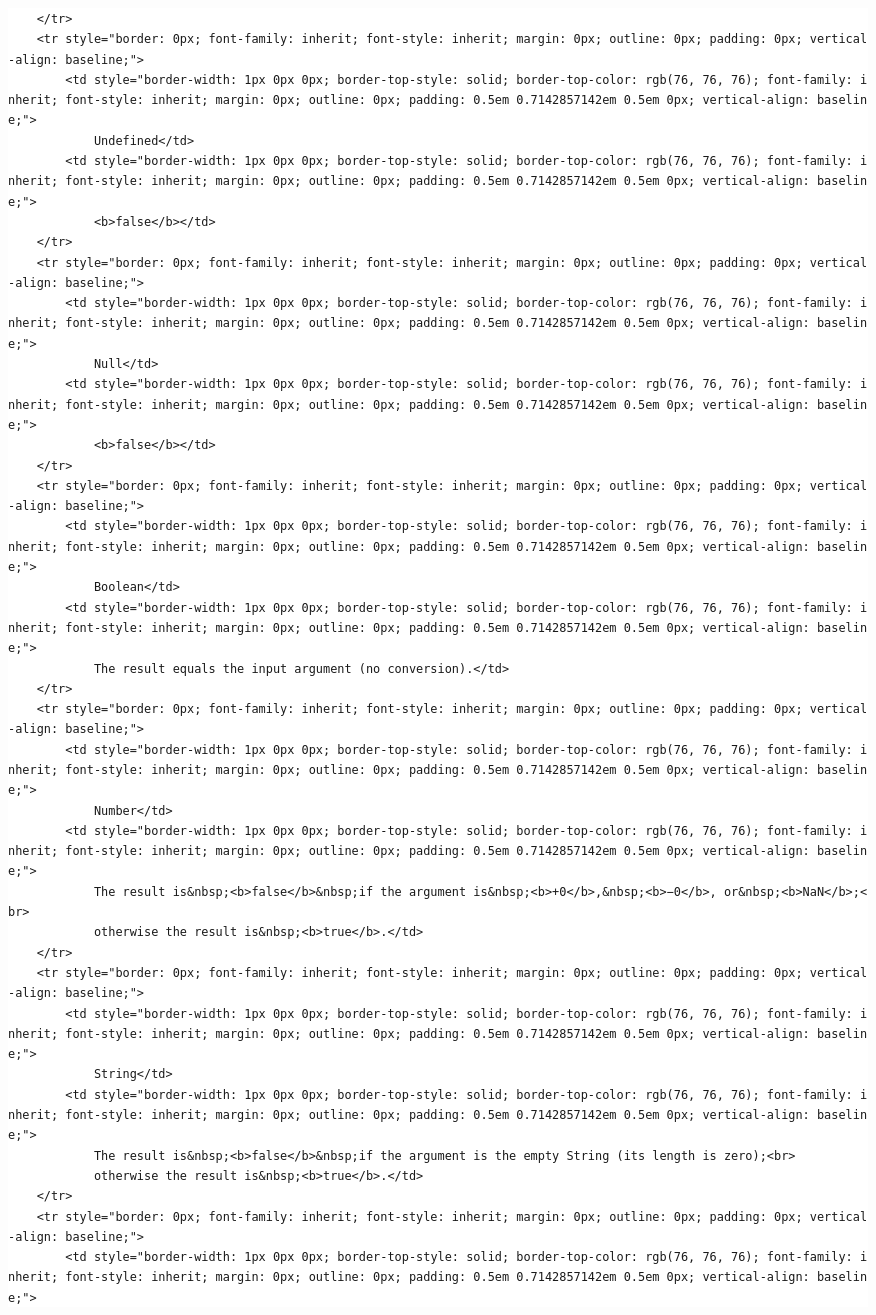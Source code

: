        </tr>
        <tr style="border: 0px; font-family: inherit; font-style: inherit; margin: 0px; outline: 0px; padding: 0px; vertical-align: baseline;">
            <td style="border-width: 1px 0px 0px; border-top-style: solid; border-top-color: rgb(76, 76, 76); font-family: inherit; font-style: inherit; margin: 0px; outline: 0px; padding: 0.5em 0.7142857142em 0.5em 0px; vertical-align: baseline;">
                Undefined</td>
            <td style="border-width: 1px 0px 0px; border-top-style: solid; border-top-color: rgb(76, 76, 76); font-family: inherit; font-style: inherit; margin: 0px; outline: 0px; padding: 0.5em 0.7142857142em 0.5em 0px; vertical-align: baseline;">
                <b>false</b></td>
        </tr>
        <tr style="border: 0px; font-family: inherit; font-style: inherit; margin: 0px; outline: 0px; padding: 0px; vertical-align: baseline;">
            <td style="border-width: 1px 0px 0px; border-top-style: solid; border-top-color: rgb(76, 76, 76); font-family: inherit; font-style: inherit; margin: 0px; outline: 0px; padding: 0.5em 0.7142857142em 0.5em 0px; vertical-align: baseline;">
                Null</td>
            <td style="border-width: 1px 0px 0px; border-top-style: solid; border-top-color: rgb(76, 76, 76); font-family: inherit; font-style: inherit; margin: 0px; outline: 0px; padding: 0.5em 0.7142857142em 0.5em 0px; vertical-align: baseline;">
                <b>false</b></td>
        </tr>
        <tr style="border: 0px; font-family: inherit; font-style: inherit; margin: 0px; outline: 0px; padding: 0px; vertical-align: baseline;">
            <td style="border-width: 1px 0px 0px; border-top-style: solid; border-top-color: rgb(76, 76, 76); font-family: inherit; font-style: inherit; margin: 0px; outline: 0px; padding: 0.5em 0.7142857142em 0.5em 0px; vertical-align: baseline;">
                Boolean</td>
            <td style="border-width: 1px 0px 0px; border-top-style: solid; border-top-color: rgb(76, 76, 76); font-family: inherit; font-style: inherit; margin: 0px; outline: 0px; padding: 0.5em 0.7142857142em 0.5em 0px; vertical-align: baseline;">
                The result equals the input argument (no conversion).</td>
        </tr>
        <tr style="border: 0px; font-family: inherit; font-style: inherit; margin: 0px; outline: 0px; padding: 0px; vertical-align: baseline;">
            <td style="border-width: 1px 0px 0px; border-top-style: solid; border-top-color: rgb(76, 76, 76); font-family: inherit; font-style: inherit; margin: 0px; outline: 0px; padding: 0.5em 0.7142857142em 0.5em 0px; vertical-align: baseline;">
                Number</td>
            <td style="border-width: 1px 0px 0px; border-top-style: solid; border-top-color: rgb(76, 76, 76); font-family: inherit; font-style: inherit; margin: 0px; outline: 0px; padding: 0.5em 0.7142857142em 0.5em 0px; vertical-align: baseline;">
                The result is&nbsp;<b>false</b>&nbsp;if the argument is&nbsp;<b>+0</b>,&nbsp;<b>−0</b>, or&nbsp;<b>NaN</b>;<br>
                otherwise the result is&nbsp;<b>true</b>.</td>
        </tr>
        <tr style="border: 0px; font-family: inherit; font-style: inherit; margin: 0px; outline: 0px; padding: 0px; vertical-align: baseline;">
            <td style="border-width: 1px 0px 0px; border-top-style: solid; border-top-color: rgb(76, 76, 76); font-family: inherit; font-style: inherit; margin: 0px; outline: 0px; padding: 0.5em 0.7142857142em 0.5em 0px; vertical-align: baseline;">
                String</td>
            <td style="border-width: 1px 0px 0px; border-top-style: solid; border-top-color: rgb(76, 76, 76); font-family: inherit; font-style: inherit; margin: 0px; outline: 0px; padding: 0.5em 0.7142857142em 0.5em 0px; vertical-align: baseline;">
                The result is&nbsp;<b>false</b>&nbsp;if the argument is the empty String (its length is zero);<br>
                otherwise the result is&nbsp;<b>true</b>.</td>
        </tr>
        <tr style="border: 0px; font-family: inherit; font-style: inherit; margin: 0px; outline: 0px; padding: 0px; vertical-align: baseline;">
            <td style="border-width: 1px 0px 0px; border-top-style: solid; border-top-color: rgb(76, 76, 76); font-family: inherit; font-style: inherit; margin: 0px; outline: 0px; padding: 0.5em 0.7142857142em 0.5em 0px; vertical-align: baseline;">